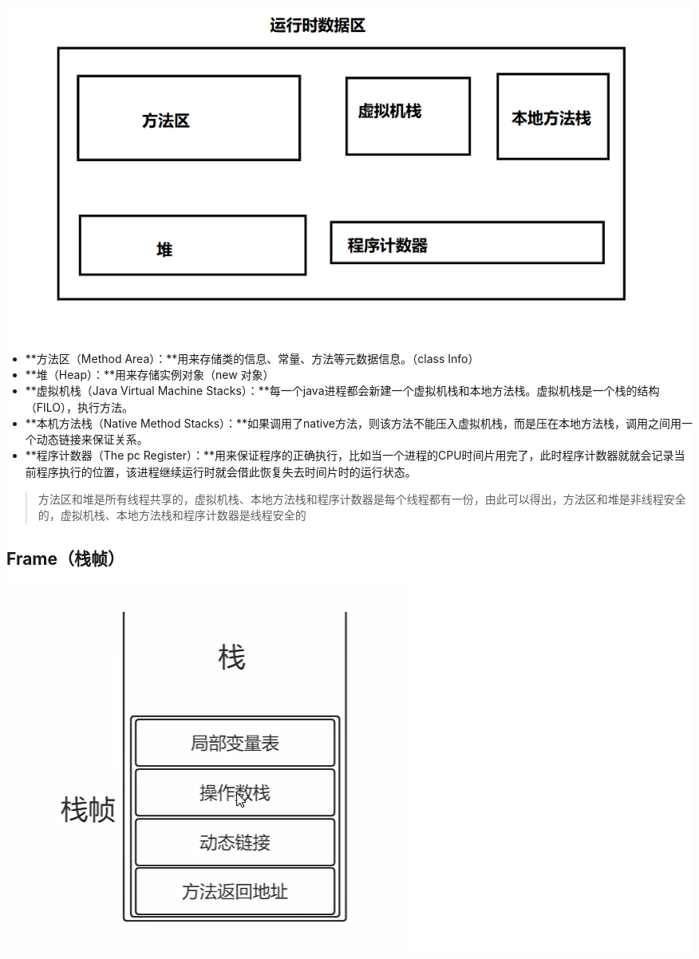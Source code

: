![image-20200806201422348](../../../resource/images/image-20200806201422348.png)

- **方法区（Method Area）：**用来存储类的信息、常量、方法等元数据信息。（class Info）
- **堆（Heap）：**用来存储实例对象（new 对象）
- **虚拟机栈（Java Virtual Machine Stacks）：**每一个java进程都会新建一个虚拟机栈和本地方法栈。虚拟机栈是一个栈的结构（FILO），执行方法。
- **本机方法栈（Native Method Stacks）：**如果调用了native方法，则该方法不能压入虚拟机栈，而是压在本地方法栈，调用之间用一个动态链接来保证关系。
- **程序计数器（The pc Register）：**用来保证程序的正确执行，比如当一个进程的CPU时间片用完了，此时程序计数器就就会记录当前程序执行的位置，该进程继续运行时就会借此恢复失去时间片时的运行状态。

> 方法区和堆是所有线程共享的，虚拟机栈、本地方法栈和程序计数器是每个线程都有一份，由此可以得出，方法区和堆是非线程安全的，虚拟机栈、本地方法栈和程序计数器是线程安全的

## Frame（栈帧）



![image-20200806195134656](../../../resource/images/image-20200806195134656.png)
